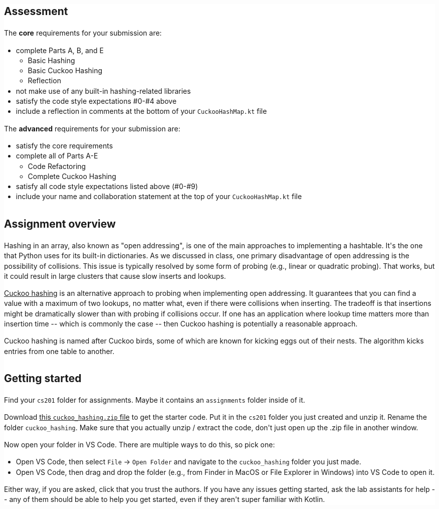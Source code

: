 ## Assessment

The **core** requirements for your submission are:

* complete Parts A, B, and E
    * Basic Hashing
    * Basic Cuckoo Hashing
    * Reflection
* not make use of any built-in hashing-related libraries
* satisfy the code style expectations #0-#4 above
* include a reflection in comments at the bottom of your `CuckooHashMap.kt` file

The **advanced** requirements for your submission are:

* satisfy the core requirements
* complete all of Parts A-E
    * Code Refactoring
    * Complete Cuckoo Hashing
* satisfy all code style expectations listed above (#0-#9)
* include your name and collaboration statement at the top of your `CuckooHashMap.kt` file

## Assignment overview

Hashing in an array, also known as "open addressing", is one of the main approaches to implementing a hashtable.  It's the one that Python uses for its built-in dictionaries.  As we discussed in class, one primary disadvantage of open addressing is the possibility of collisions.  This issue is typically resolved by some form of probing (e.g., linear or quadratic probing).  That works, but it could result in large clusters that cause slow inserts and lookups.

[Cuckoo hashing](https://itu.dk/people/maau/teaching/visualisation/cuckoo-hashing/index.html) is an alternative approach to probing when implementing open addressing.  It guarantees that you can find a value with a maximum of two lookups, no matter what, even if there were collisions when inserting.  The tradeoff is that insertions might be dramatically slower than with probing if collisions occur.  If one has an application where lookup time matters more than insertion time -- which is commonly the case -- then Cuckoo hashing is potentially a reasonable approach.

Cuckoo hashing is named after Cuckoo birds, some of which are known for kicking eggs out of their nests.  The algorithm kicks entries from one table to another.

## Getting started

Find your `cs201` folder for assignments.  Maybe it contains an `assignments` folder inside of it.

Download [this `cuckoo_hashing.zip` file](hw5_starter.zip) to get the starter code.  Put it in the `cs201` folder you just created and unzip it.  Rename the folder `cuckoo_hashing`.  Make sure that you actually unzip / extract the code, don't just open up the .zip file in another window.

Now open your folder in VS Code.  There are multiple ways to do this, so pick one:
* Open VS Code, then select `File` -> `Open Folder` and navigate to the `cuckoo_hashing` folder you just made.
* Open VS Code, then drag and drop the folder (e.g., from Finder in MacOS or File Explorer in Windows) into VS Code to open it.

Either way, if you are asked, click that you trust the authors.  If you have any issues getting started, ask the lab assistants for help -- any of them should be able to help you get started, even if they aren't super familiar with Kotlin.
